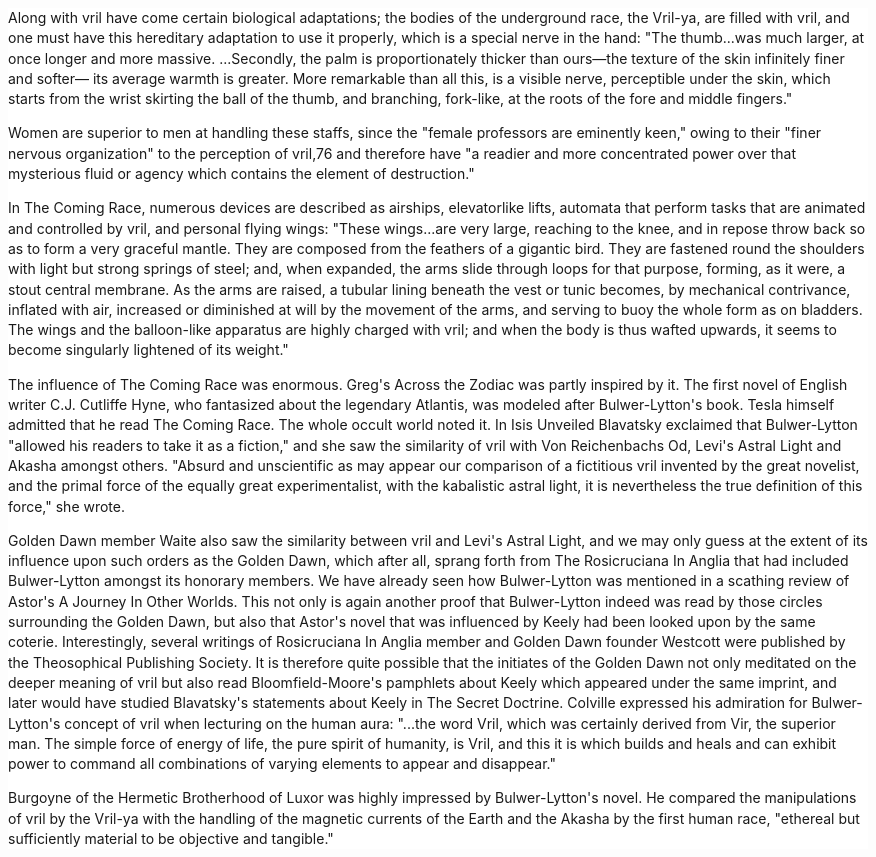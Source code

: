 Along with vril have come certain biological adaptations; the bodies of the underground race, the Vril-ya, are filled with vril, and one must have this hereditary adaptation to use it properly, which is a special nerve in the hand: "The thumb...was much larger, at once longer and more massive. ...Secondly, the palm is proportionately thicker than ours—the texture of the skin infinitely finer and softer— its average warmth is greater. More remarkable than all this, is a visible nerve, perceptible under the skin, which starts from the wrist skirting the ball of the thumb, and branching, fork-like, at the roots of the fore and middle fingers."

Women are superior to men at handling these staffs, since the "female professors are eminently keen," owing to their "finer nervous organization" to the perception of vril,76 and therefore have "a readier and more concentrated power over that mysterious fluid or agency which contains the element of destruction."

In The Coming Race, numerous devices are described as airships, elevatorlike lifts, automata that perform tasks that are animated and controlled by vril, and personal flying wings: "These wings...are very large, reaching to the knee, and in repose throw back so as to form a very graceful mantle. They are composed from the feathers of a gigantic bird.  They are fastened round the shoulders with light but strong springs of steel; and, when expanded, the arms slide through loops for that purpose, forming, as it were, a stout central membrane. As the arms are raised, a tubular lining beneath the vest or tunic becomes, by mechanical contrivance, inflated with air, increased or diminished at will by the movement of the arms, and serving to buoy the whole form as on bladders. The wings and the balloon-like apparatus are highly charged with vril; and when the body is thus wafted upwards, it seems to become singularly lightened of its weight."

The influence of The Coming Race was enormous. Greg's Across the Zodiac was partly inspired by it. The first novel of English writer C.J. Cutliffe Hyne, who fantasized about the legendary Atlantis, was modeled after Bulwer-Lytton's book. Tesla himself admitted that he read The Coming Race. The whole occult world noted it. In Isis Unveiled Blavatsky exclaimed that Bulwer-Lytton "allowed his readers to take it as a fiction," and she saw the similarity of vril with Von Reichenbachs Od, Levi's Astral Light and Akasha amongst others. "Absurd and unscientific as may appear our comparison of a fictitious vril invented by the great novelist, and the primal force of the equally great experimentalist, with the kabalistic astral light, it is nevertheless the true definition of this force," she wrote.

Golden Dawn member Waite also saw the similarity between vril and Levi's Astral Light, and we may only guess at the extent of its influence upon such orders as the Golden Dawn, which after all, sprang forth from The Rosicruciana In Anglia that had included Bulwer-Lytton amongst its honorary members. We have already seen how Bulwer-Lytton was mentioned in a scathing review of Astor's A Journey In Other Worlds. This not only is again another proof that Bulwer-Lytton indeed was read by those circles surrounding the Golden Dawn, but also that Astor's novel that was influenced by Keely had been looked upon by the same coterie. Interestingly, several writings of Rosicruciana In Anglia member and Golden Dawn founder Westcott were published by the Theosophical Publishing Society. It is therefore quite possible that the initiates of the Golden Dawn not only meditated on the deeper meaning of vril but also read Bloomfield-Moore's pamphlets about Keely which appeared under the same imprint, and later would have studied Blavatsky's statements about Keely in The Secret Doctrine. Colville expressed his admiration for Bulwer-Lytton's concept of vril when lecturing on the human aura: "...the word Vril, which was certainly derived from Vir, the superior man. The simple force of energy of life, the pure spirit of humanity, is Vril, and this it is which builds and heals and can exhibit power to command all combinations of varying elements to appear and disappear."

Burgoyne of the Hermetic Brotherhood of Luxor was highly impressed by Bulwer-Lytton's novel. He compared the manipulations of vril by the Vril-ya with the handling of the magnetic currents of the Earth and the Akasha by the first human race, "ethereal but sufficiently material to be objective and tangible."
